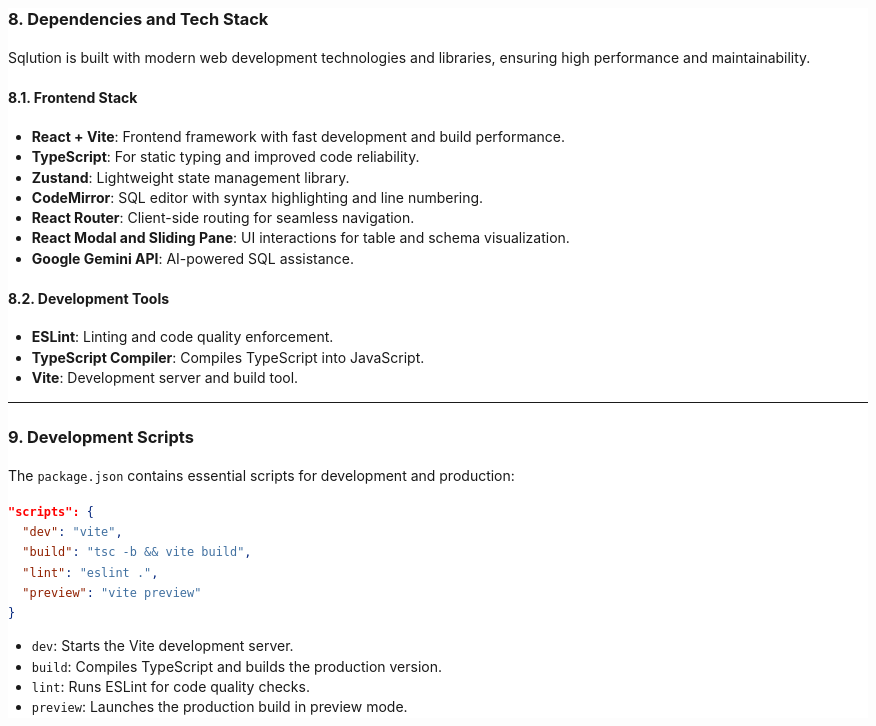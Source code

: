 
### **8. Dependencies and Tech Stack**

Sqlution is built with modern web development technologies and libraries, ensuring high performance and maintainability.

#### **8.1. Frontend Stack**
- **React + Vite**: Frontend framework with fast development and build performance.
- **TypeScript**: For static typing and improved code reliability.
- **Zustand**: Lightweight state management library.
- **CodeMirror**: SQL editor with syntax highlighting and line numbering.
- **React Router**: Client-side routing for seamless navigation.
- **React Modal and Sliding Pane**: UI interactions for table and schema visualization.
- **Google Gemini API**: AI-powered SQL assistance.

#### **8.2. Development Tools**
- **ESLint**: Linting and code quality enforcement.
- **TypeScript Compiler**: Compiles TypeScript into JavaScript.
- **Vite**: Development server and build tool.

---

### **9. Development Scripts**

The `package.json` contains essential scripts for development and production:

```json
"scripts": {
  "dev": "vite",
  "build": "tsc -b && vite build",
  "lint": "eslint .",
  "preview": "vite preview"
}
```

- `dev`: Starts the Vite development server.
- `build`: Compiles TypeScript and builds the production version.
- `lint`: Runs ESLint for code quality checks.
- `preview`: Launches the production build in preview mode.
